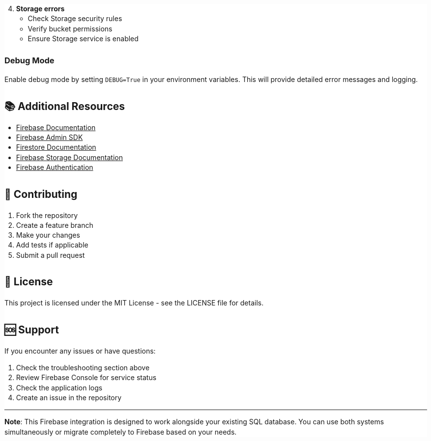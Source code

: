 4. **Storage errors**
   - Check Storage security rules
   - Verify bucket permissions
   - Ensure Storage service is enabled

### Debug Mode

Enable debug mode by setting `DEBUG=True` in your environment variables. This will provide detailed error messages and logging.

## 📚 Additional Resources

- [Firebase Documentation](https://firebase.google.com/docs)
- [Firebase Admin SDK](https://firebase.google.com/docs/admin)
- [Firestore Documentation](https://firebase.google.com/docs/firestore)
- [Firebase Storage Documentation](https://firebase.google.com/docs/storage)
- [Firebase Authentication](https://firebase.google.com/docs/auth)

## 🤝 Contributing

1. Fork the repository
2. Create a feature branch
3. Make your changes
4. Add tests if applicable
5. Submit a pull request

## 📄 License

This project is licensed under the MIT License - see the LICENSE file for details.

## 🆘 Support

If you encounter any issues or have questions:

1. Check the troubleshooting section above
2. Review Firebase Console for service status
3. Check the application logs
4. Create an issue in the repository

---

**Note**: This Firebase integration is designed to work alongside your existing SQL database. You can use both systems simultaneously or migrate completely to Firebase based on your needs.
